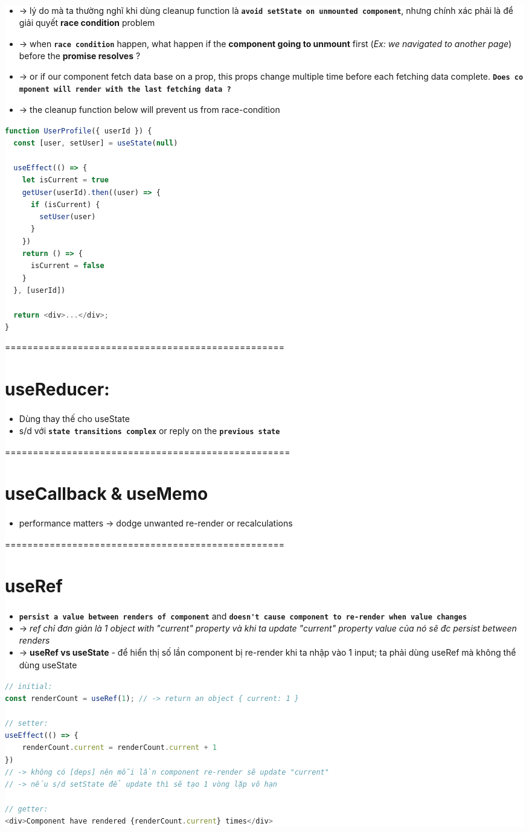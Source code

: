 * -> lý do mà ta thường nghĩ khi dùng cleanup function là **`avoid setState on unmounted component`**, nhưng chính xác phải là để giải quyết **race condition** problem
* -> when **`race condition`** happen, what happen if the **component going to unmount** first (_Ex: we navigated to another page_) before the **promise resolves** ? 
* -> or if our component fetch data base on a prop, this props change multiple time before each fetching data complete. **`Does component will render with the last fetching data ?`**

* -> the cleanup function below will prevent us from race-condition
```js
function UserProfile({ userId }) {
  const [user, setUser] = useState(null)
  
  useEffect(() => {
    let isCurrent = true
    getUser(userId).then((user) => {
      if (isCurrent) {
        setUser(user)
      }
    })
    return () => {
      isCurrent = false
    }
  }, [userId])

  return <div>...</div>;
}
```

==================================================
# useReducer:
* Dùng thay thế cho useState
* s/d với **`state transitions complex`** or reply on the **`previous state`**

===================================================
# useCallback & useMemo
* performance matters -> dodge unwanted re-render or recalculations

==================================================
# useRef
* **`persist a value between renders of component`** and **`doesn't cause component to re-render when value changes`**
* -> _ref chỉ đơn giản là 1 object with "current" property và khi ta update "current" property value của nó sẽ đc persist between renders_
* -> **useRef vs useState** - để hiển thị số lần component bị re-render khi ta nhập vào 1 input; ta phải dùng useRef mà không thể dùng useState
```js
// initial:
const renderCount = useRef(1); // -> return an object { current: 1 }

// setter:
useEffect(() => {
    renderCount.current = renderCount.current + 1
}) 
// -> không có [deps] nên mỗi lần component re-render sẽ update "current"
// -> nếu s/d setState để update thì sẽ tạo 1 vòng lặp vô hạn

// getter:
<div>Component have rendered {renderCount.current} times</div>
```
